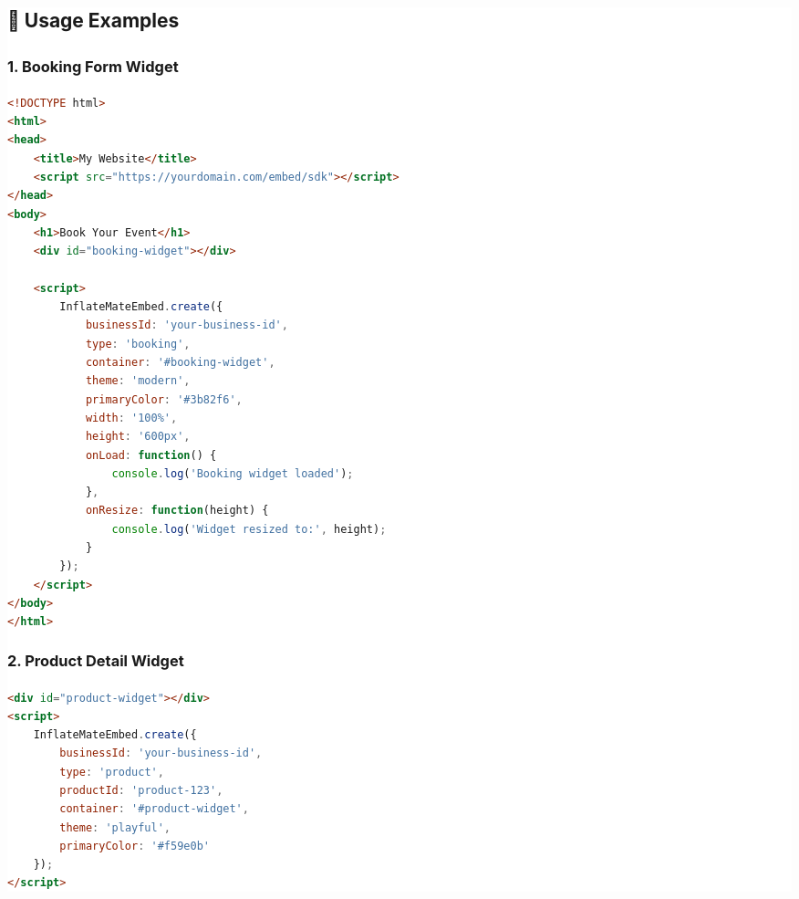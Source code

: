 ## 📖 Usage Examples

### 1. Booking Form Widget

```html
<!DOCTYPE html>
<html>
<head>
    <title>My Website</title>
    <script src="https://yourdomain.com/embed/sdk"></script>
</head>
<body>
    <h1>Book Your Event</h1>
    <div id="booking-widget"></div>
    
    <script>
        InflateMateEmbed.create({
            businessId: 'your-business-id',
            type: 'booking',
            container: '#booking-widget',
            theme: 'modern',
            primaryColor: '#3b82f6',
            width: '100%',
            height: '600px',
            onLoad: function() {
                console.log('Booking widget loaded');
            },
            onResize: function(height) {
                console.log('Widget resized to:', height);
            }
        });
    </script>
</body>
</html>
```

### 2. Product Detail Widget

```html
<div id="product-widget"></div>
<script>
    InflateMateEmbed.create({
        businessId: 'your-business-id',
        type: 'product',
        productId: 'product-123',
        container: '#product-widget',
        theme: 'playful',
        primaryColor: '#f59e0b'
    });
</script>
```
